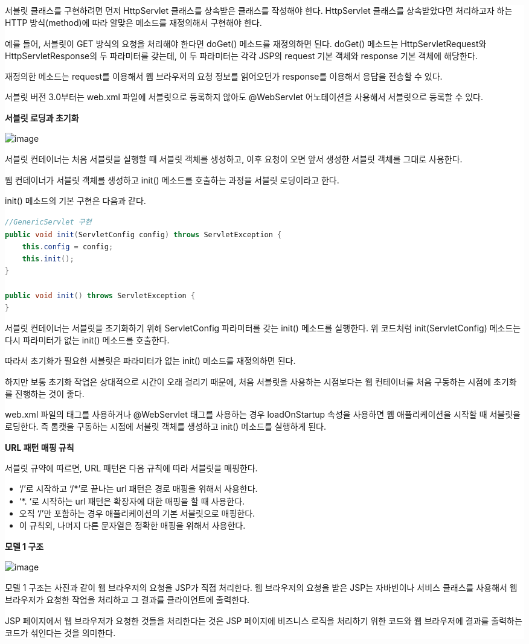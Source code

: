서블릿 클래스를 구현하려면 먼저 HttpServlet 클래스를 상속받은 클래스를 작성해야 한다. HttpServlet 클래스를 상속받았다면 처리하고자 하는 HTTP 방식(method)에 따라 알맞은 메소드를 재정의해서 구현해야 한다. 

예를 들어, 서블릿이 GET 방식의 요청을 처리해야 한다면 doGet() 메소드를 재정의하면 된다. doGet() 메소드는 HttpServletRequest와 HttpServletResponse의 두 파라미터를 갖는데, 이 두 파라미터는 각각 JSP의 request 기본 객체와 response 기본 객체에 해당한다.

재정의한 메소드는 request를 이용해서 웹 브라우저의 요청 정보를 읽어오던가 response를 이용해서 응답을 전송할 수 있다.

서블릿 버전 3.0부터는 web.xml 파일에 서블릿으로 등록하지 않아도 @WebServlet 어노테이션을 사용해서 서블릿으로 등록할 수 있다.

**서블릿 로딩과 초기화**

![image](https://github.com/gusals00/mentoring/assets/87007552/fb926146-8a64-416d-8027-8c2fb12680c1)


서블릿 컨테이너는 처음 서블릿을 실행할 때 서블릿 객체를 생성하고, 이후 요청이 오면 앞서 생성한 서블릿 객체를 그대로 사용한다.

웹 컨테이너가 서블릿 객체를 생성하고 init() 메소드를 호출하는 과정을 서블릿 로딩이라고 한다.

init() 메소드의 기본 구현은 다음과 같다.

```java
//GenericServlet 구현
public void init(ServletConfig config) throws ServletException {
	this.config = config;
	this.init();
}

public void init() throws ServletException {
}
```

서블릿 컨테이너는 서블릿을 초기화하기 위해 ServletConfig 파라미터를 갖는 init() 메소드를 실행한다. 위 코드처럼 init(ServletConfig) 메소드는 다시 파라미터가 없는 init() 메소드를 호출한다.

따라서 초기화가 필요한 서블릿은 파라미터가 없는 init() 메소드를 재정의하면 된다.

하지만 보통 초기화 작업은 상대적으로 시간이 오래 걸리기 때문에, 처음 서블릿을 사용하는 시점보다는 웹 컨테이너를 처음 구동하는 시점에 초기화를 진행하는 것이 좋다. 

web.xml 파일의 <load-on-startup> 태그를 사용하거나 @WebServlet 태그를 사용하는 경우 loadOnStartup 속성을 사용하면 웹 애플리케이션을 시작할 때 서블릿을 로딩한다. 즉 톰캣을 구동하는 시점에 서블릿 객체를 생성하고 init() 메소드를 실행하게 된다.

**URL 패턴 매핑 규칙**

서블릿 규약에 따르면, URL 패턴은 다음 규칙에 따라 서블릿을 매핑한다.

- ‘/’로 시작하고 ‘/*’로 끝나는 url 패턴은 경로 매핑을 위해서 사용한다.
- ‘*. ‘로 시작하는 url 패턴은 확장자에 대한 매핑을 할 때 사용한다.
- 오직 ‘/’만 포함하는 경우 애플리케이션의 기본 서블릿으로 매핑한다.
- 이 규칙외, 나머지 다른 문자열은 정확한 매핑을 위해서 사용한다.

**모델 1 구조**

![image](https://github.com/gusals00/mentoring/assets/87007552/870614ab-5c66-4bbc-aee1-ac4db10f58ef)


모델 1 구조는 사진과 같이 웹 브라우저의 요청을 JSP가 직접 처리한다. 웹 브라우저의 요청을 받은 JSP는 자바빈이나 서비스 클래스를 사용해서 웹 브라우저가 요청한 작업을 처리하고 그 결과를 클라이언트에 출력한다.

JSP 페이지에서 웹 브라우저가 요청한 것들을 처리한다는 것은 JSP 페이지에 비즈니스 로직을 처리하기 위한 코드와 웹 브라우저에 결과를 출력하는 코드가 섞인다는 것을 의미한다.
